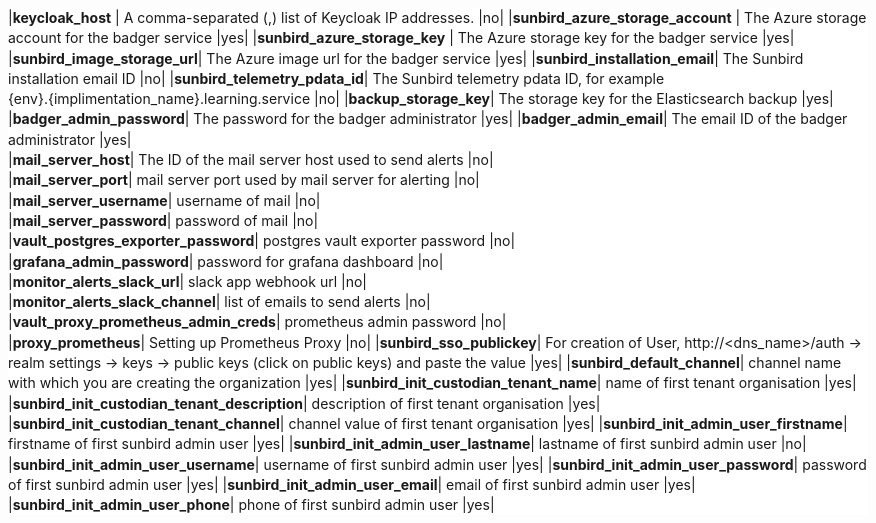    |**keycloak_host**           | A comma-separated (,) list of Keycloak IP addresses.              |no|
   |**sunbird_azure_storage_account**  | The Azure storage account for the badger service     |yes|
   |**sunbird_azure_storage_key**  | The Azure storage key for the badger service    |yes|
   |**sunbird_image_storage_url**| The Azure image url for the badger service |yes|
   |**sunbird_installation_email**| The Sunbird installation email ID |no|
   |**sunbird_telemetry_pdata_id**| The Sunbird telemetry pdata ID, for example <br> {env}.{implimentation_name}.learning.service |no|
   |**backup_storage_key**| The storage key for the Elasticsearch backup |yes|
   |**badger_admin_password**| The password for the badger administrator |yes|
   |**badger_admin_email**| The email ID of the badger administrator |yes|   
   |**mail_server_host**| The ID of the mail server host used to send alerts |no|   
   |**mail_server_port**| mail server port used by mail server for alerting  |no|   
   |**mail_server_username**| username of mail |no|   
   |**mail_server_password**| password of mail |no|   
   |**vault_postgres_exporter_password**| postgres vault exporter password |no|   
   |**grafana_admin_password**| password for grafana dashboard |no|   
   |**monitor_alerts_slack_url**| slack app webhook url  |no|   
   |**monitor_alerts_slack_channel**| list of emails to send alerts |no|   
   |**vault_proxy_prometheus_admin_creds**| prometheus admin password |no|   
   |**proxy_prometheus**| Setting up Prometheus Proxy |no| 
   |**sunbird_sso_publickey**| For creation of User, http://<dns_name>/auth -> realm settings -> keys -> public keys (click on public keys) and paste the value |yes| 
   |**sunbird_default_channel**| channel name with which you are creating the organization |yes| 
   |**sunbird_init_custodian_tenant_name**| name of first tenant organisation |yes|
   |**sunbird_init_custodian_tenant_description**| description of first tenant organisation |yes|
   |**sunbird_init_custodian_tenant_channel**| channel value of first tenant organisation |yes|
   |**sunbird_init_admin_user_firstname**| firstname of first sunbird admin user |yes|
   |**sunbird_init_admin_user_lastname**| lastname of first sunbird admin user |no|
   |**sunbird_init_admin_user_username**| username of first sunbird admin user |yes|
   |**sunbird_init_admin_user_password**| password of first sunbird admin user |yes|
   |**sunbird_init_admin_user_email**| email of first sunbird admin user |yes|
   |**sunbird_init_admin_user_phone**| phone of first sunbird admin user |yes|

